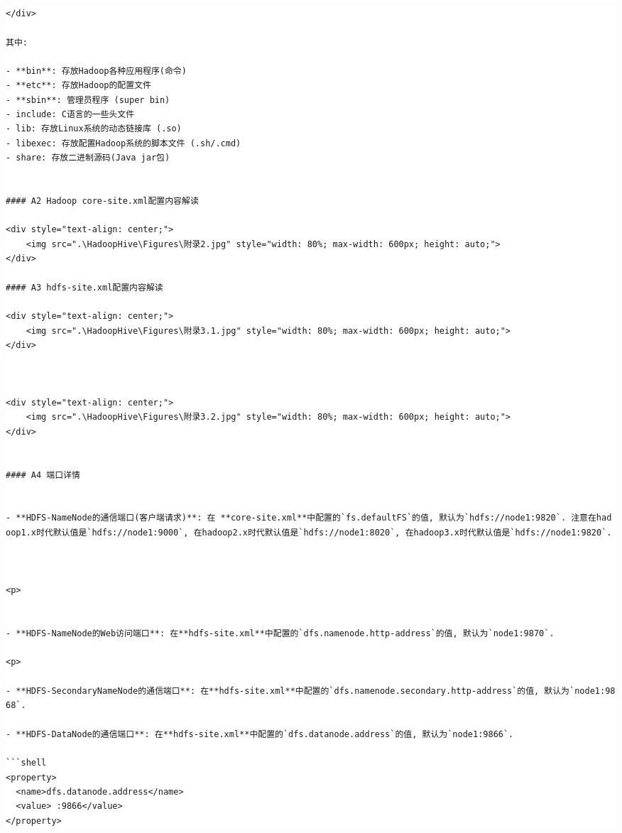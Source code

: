 ```shell
</div>

其中: 

- **bin**: 存放Hadoop各种应用程序(命令)
- **etc**: 存放Hadoop的配置文件
- **sbin**: 管理员程序 (super bin)
- include: C语言的一些头文件
- lib: 存放Linux系统的动态链接库 (.so)
- libexec: 存放配置Hadoop系统的脚本文件 (.sh/.cmd)
- share: 存放二进制源码(Java jar包)


#### A2 Hadoop core-site.xml配置内容解读

<div style="text-align: center;">
    <img src=".\HadoopHive\Figures\附录2.jpg" style="width: 80%; max-width: 600px; height: auto;">
</div>

#### A3 hdfs-site.xml配置内容解读

<div style="text-align: center;">
    <img src=".\HadoopHive\Figures\附录3.1.jpg" style="width: 80%; max-width: 600px; height: auto;">
</div>



<div style="text-align: center;">
    <img src=".\HadoopHive\Figures\附录3.2.jpg" style="width: 80%; max-width: 600px; height: auto;">
</div>


#### A4 端口详情


- **HDFS-NameNode的通信端口(客户端请求)**: 在 **core-site.xml**中配置的`fs.defaultFS`的值, 默认为`hdfs://node1:9820`. 注意在hadoop1.x时代默认值是`hdfs://node1:9000`, 在hadoop2.x时代默认值是`hdfs://node1:8020`, 在hadoop3.x时代默认值是`hdfs://node1:9820`.



<p>


- **HDFS-NameNode的Web访问端口**: 在**hdfs-site.xml**中配置的`dfs.namenode.http-address`的值, 默认为`node1:9870`.

<p>

- **HDFS-SecondaryNameNode的通信端口**: 在**hdfs-site.xml**中配置的`dfs.namenode.secondary.http-address`的值, 默认为`node1:9868`.

- **HDFS-DataNode的通信端口**: 在**hdfs-site.xml**中配置的`dfs.datanode.address`的值, 默认为`node1:9866`.

```shell
<property>
  <name>dfs.datanode.address</name>
  <value> :9866</value>
</property>
```
